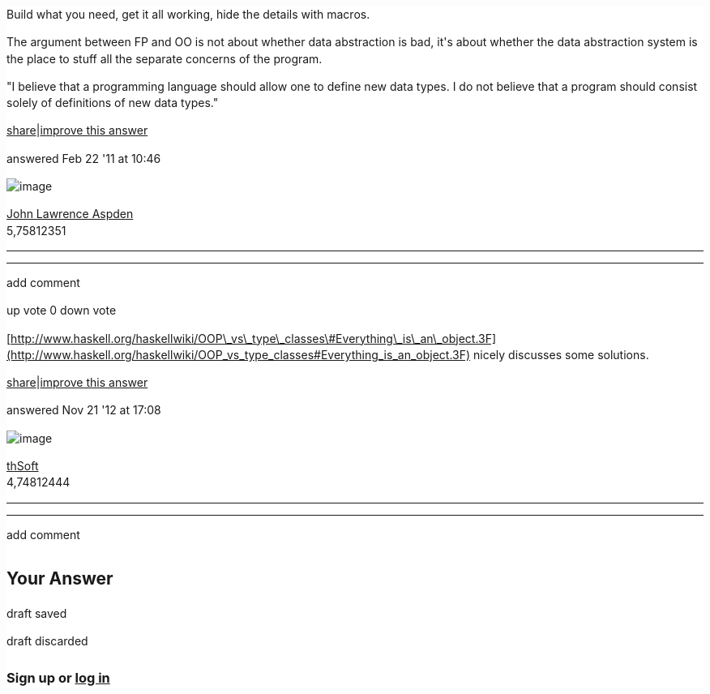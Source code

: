Build what you need, get it all working, hide the details with macros.

The argument between FP and OO is not about whether data abstraction is
bad, it's about whether the data abstraction system is the place to
stuff all the separate concerns of the program.

"I believe that a programming language should allow one to define new
data types. I do not believe that a program should consist solely of
definitions of new data types."

[share](/a/5077089 "short permalink to this answer")|[improve this
answer](/posts/5077089/edit)

answered Feb 22 '11 at 10:46

[](/users/254837/john-lawrence-aspden)

![image](https://www.gravatar.com/avatar/f52878ef686e52f2410d9f0829d0e100?s=32&d=identicon&r=PG)

[John Lawrence Aspden](/users/254837/john-lawrence-aspden)\
 5,75812351

  -- --
     
  -- --

add comment

up vote 0 down vote

[http://www.haskell.org/haskellwiki/OOP\_vs\_type\_classes\#Everything\_is\_an\_object.3F](http://www.haskell.org/haskellwiki/OOP_vs_type_classes#Everything_is_an_object.3F)
nicely discusses some solutions.

[share](/a/13498420 "short permalink to this answer")|[improve this
answer](/posts/13498420/edit)

answered Nov 21 '12 at 17:08

[](/users/90874/thsoft)

![image](https://www.gravatar.com/avatar/ca9ad8740c96cb9cc002423ab38ee930?s=32&d=identicon&r=PG)

[thSoft](/users/90874/thsoft)\
 4,74812444

  -- --
     
  -- --

add comment

Your Answer
-----------

draft saved

draft discarded

### Sign up or [log in](/users/login?returnurl=%2fquestions%2f4969593%2fachieving-polymorphism-in-functional-programming%23new-answer)
